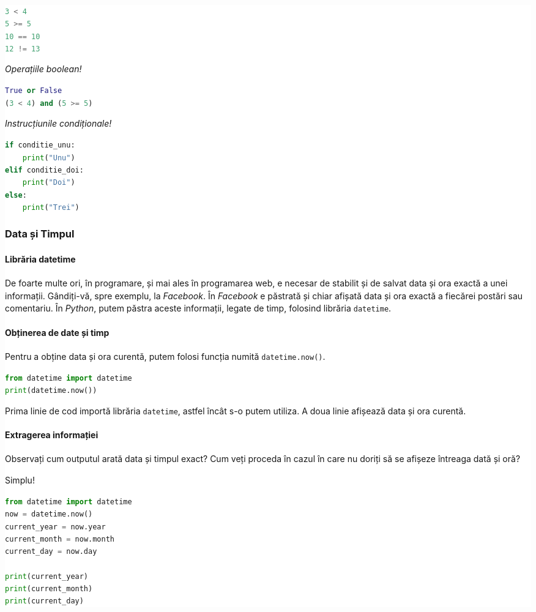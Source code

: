 ```python
3 < 4
5 >= 5
10 == 10
12 != 13
```

_Operațiile boolean!_

```python
True or False
(3 < 4) and (5 >= 5)
```

_Instrucțiunile condiționale!_

```python
if conditie_unu:
    print("Unu")
elif conditie_doi:
    print("Doi")
else:
    print("Trei")
```

### **Data și Timpul**

#### **Librăria datetime**

De foarte multe ori, în programare, și mai ales în programarea web, e necesar de stabilit și de salvat data și ora exactă a unei informații. Gândiți-vă, spre exemplu, la _Facebook_. În _Facebook_ e păstrată și chiar afișată data și ora exactă a fiecărei postări sau comentariu. În _Python_, putem păstra aceste informații, legate de timp, folosind librăria `datetime`.

#### **Obținerea de date și timp**

Pentru a obține data și ora curentă, putem folosi funcția numită `datetime.now()`.

```python
from datetime import datetime
print(datetime.now())
```

Prima linie de cod importă librăria `datetime`, astfel încât s-o putem utiliza. A doua linie afișează data și ora curentă.

#### **Extragerea informației**

Observați cum outputul arată data și timpul exact? Cum veți proceda în cazul în care nu doriți să se afișeze întreaga dată și oră?

Simplu!

```python
from datetime import datetime
now = datetime.now()
current_year = now.year
current_month = now.month
current_day = now.day

print(current_year)
print(current_month)
print(current_day)
```
